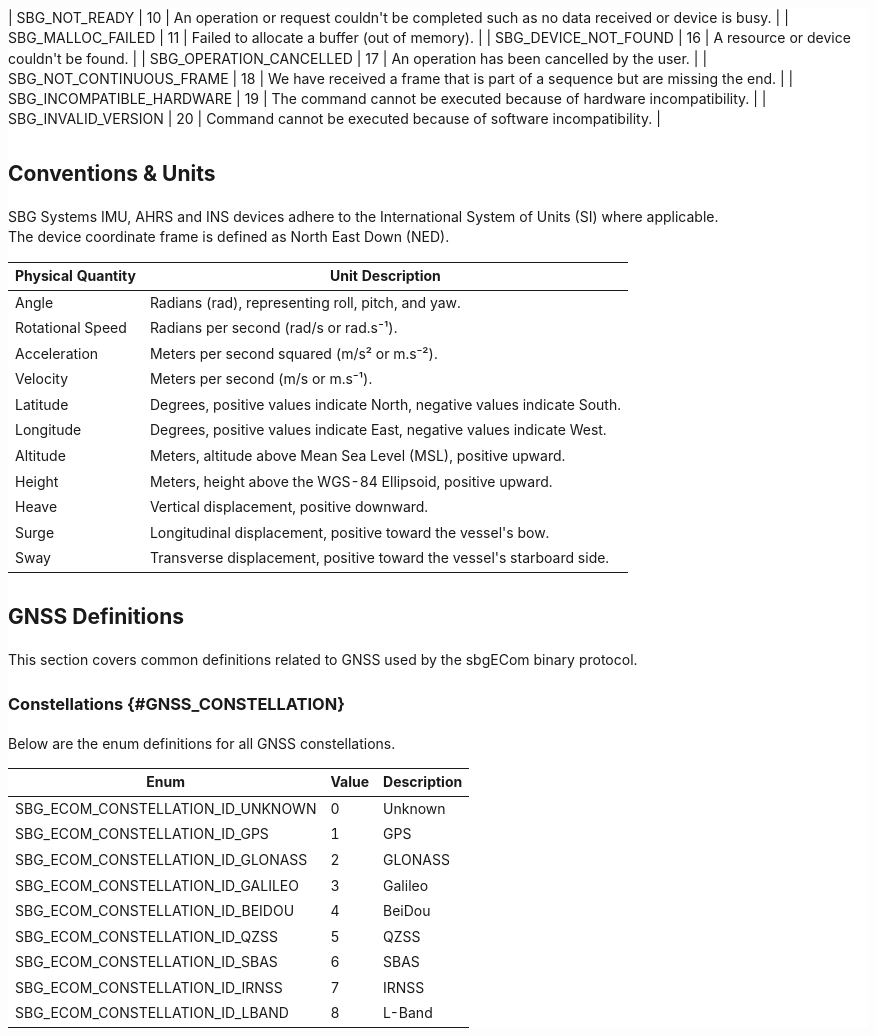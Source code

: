| SBG_NOT_READY                       |  10   | An operation or request couldn't be completed such as no data received or device is busy. |
| SBG_MALLOC_FAILED                   |  11   | Failed to allocate a buffer (out of memory).                                              |
| SBG_DEVICE_NOT_FOUND                |  16   | A resource or device couldn't be found.                                                   |
| SBG_OPERATION_CANCELLED             |  17   | An operation has been cancelled by the user.                                              |
| SBG_NOT_CONTINUOUS_FRAME            |  18   | We have received a frame that is part of a sequence but are missing the end.              |
| SBG_INCOMPATIBLE_HARDWARE           |  19   | The command cannot be executed because of hardware incompatibility.                       |
| SBG_INVALID_VERSION                 |  20   | Command cannot be executed because of software incompatibility.                           |

## Conventions & Units

SBG Systems IMU, AHRS and INS devices adhere to the International System of Units (SI) where applicable.  
The device coordinate frame is defined as North East Down (NED).

| Physical Quantity   | Unit Description                                                         |
|---------------------|--------------------------------------------------------------------------|
| Angle               | Radians (rad), representing roll, pitch, and yaw.                        |
| Rotational Speed    | Radians per second (rad/s or rad.s⁻¹).                                   |
| Acceleration        | Meters per second squared (m/s² or m.s⁻²).                               |
| Velocity            | Meters per second (m/s or m.s⁻¹).                                        |
| Latitude            | Degrees, positive values indicate North, negative values indicate South. |
| Longitude           | Degrees, positive values indicate East, negative values indicate West.   |
| Altitude            | Meters, altitude above Mean Sea Level (MSL), positive upward.            |
| Height              | Meters, height above the WGS-84 Ellipsoid, positive upward.              |
| Heave               | Vertical displacement, positive downward.                                |
| Surge               | Longitudinal displacement, positive toward the vessel's bow.             |
| Sway                | Transverse displacement, positive toward the vessel's starboard side.    |

## GNSS Definitions
This section covers common definitions related to GNSS used by the sbgECom binary protocol.

### Constellations {#GNSS_CONSTELLATION}
Below are the enum definitions for all GNSS constellations.

| Enum                              | Value | Description                      |
|-----------------------------------|-------|----------------------------------|
| SBG_ECOM_CONSTELLATION_ID_UNKNOWN | 0     | Unknown                          |
| SBG_ECOM_CONSTELLATION_ID_GPS     | 1     | GPS                              |
| SBG_ECOM_CONSTELLATION_ID_GLONASS | 2     | GLONASS                          |
| SBG_ECOM_CONSTELLATION_ID_GALILEO | 3     | Galileo                          |
| SBG_ECOM_CONSTELLATION_ID_BEIDOU  | 4     | BeiDou                           |
| SBG_ECOM_CONSTELLATION_ID_QZSS    | 5     | QZSS                             |
| SBG_ECOM_CONSTELLATION_ID_SBAS    | 6     | SBAS                             |
| SBG_ECOM_CONSTELLATION_ID_IRNSS   | 7     | IRNSS                            |
| SBG_ECOM_CONSTELLATION_ID_LBAND   | 8     | L-Band                           |